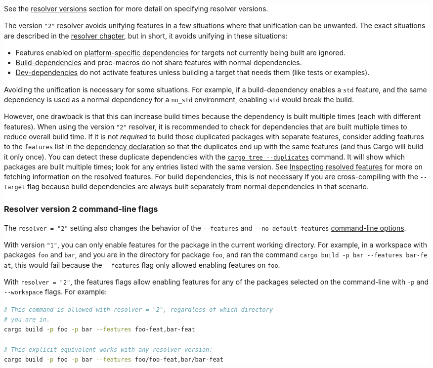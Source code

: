 See the [resolver versions] section for more detail on specifying resolver
versions.

The version `"2"` resolver avoids unifying features in a few situations where
that unification can be unwanted. The exact situations are described in the
[resolver chapter][resolver-v2], but in short, it avoids unifying in these
situations:

* Features enabled on [platform-specific dependencies] for targets not
  currently being built are ignored.
* [Build-dependencies] and proc-macros do not share features with normal
  dependencies.
* [Dev-dependencies] do not activate features unless building a target that
  needs them (like tests or examples).

Avoiding the unification is necessary for some situations. For example, if a
build-dependency enables a `std` feature, and the same dependency is used as a
normal dependency for a `no_std` environment, enabling `std` would break the
build.

However, one drawback is that this can increase build times because the
dependency is built multiple times (each with different features). When using
the version `"2"` resolver, it is recommended to check for dependencies that
are built multiple times to reduce overall build time. If it is not *required*
to build those duplicated packages with separate features, consider adding
features to the `features` list in the [dependency
declaration](#dependency-features) so that the duplicates end up with the same
features (and thus Cargo will build it only once). You can detect these
duplicate dependencies with the [`cargo tree --duplicates`][`cargo tree`]
command. It will show which packages are built multiple times; look for any
entries listed with the same version. See [Inspecting resolved
features](#inspecting-resolved-features) for more on fetching information on
the resolved features. For build dependencies, this is not necessary if you
are cross-compiling with the `--target` flag because build dependencies are
always built separately from normal dependencies in that scenario.

### Resolver version 2 command-line flags

The `resolver = "2"` setting also changes the behavior of the `--features` and
`--no-default-features` [command-line options](#command-line-feature-options).

With version `"1"`, you can only enable features for the package in the
current working directory. For example, in a workspace with packages `foo` and
`bar`, and you are in the directory for package `foo`, and ran the command
`cargo build -p bar --features bar-feat`, this would fail because the
`--features` flag only allowed enabling features on `foo`.

With `resolver = "2"`, the features flags allow enabling features for any of
the packages selected on the command-line with `-p` and `--workspace` flags.
For example:

```sh
# This command is allowed with resolver = "2", regardless of which directory
# you are in.
cargo build -p foo -p bar --features foo-feat,bar-feat

# This explicit equivalent works with any resolver version:
cargo build -p foo -p bar --features foo/foo-feat,bar/bar-feat
```


[conditional compilation]: ../../reference/conditional-compilation.md
[Features Examples]: features-examples.md
[crates.io]: https://crates.io/
[Unicode XID standard]: https://unicode.org/reports/tr31/
[ASCII alphanumeric]: ../../std/primitive.char.html#method.is_ascii_alphanumeric
[`--cfg` flag]: ../../rustc/command-line-arguments.md#option-cfg
[`cfg` expressions]: ../../reference/conditional-compilation.md
[`cfg` attribute]: ../../reference/conditional-compilation.md#the-cfg-attribute
[`cfg` macro]: ../../std/macro.cfg.html
[platform-specific dependencies]: specifying-dependencies.md#platform-specific-dependencies
[workspace]: workspaces.md
[`winapi`]: https://crates.io/crates/winapi
[winapi-features]: https://github.com/retep998/winapi-rs/blob/0.3.9/Cargo.toml#L25-L431
[`no_std`]: ../../reference/names/preludes.html#the-no_std-attribute
[features section]: resolver.md#features
[`cfg-if`]: https://crates.io/crates/cfg-if
[feature-precedence]: features-examples.md#feature-precedence
[`cargo tree`]: ../commands/cargo-tree.md
[resolver versions]: resolver.md#resolver-versions
[build-dependencies]: specifying-dependencies.md#build-dependencies
[dev-dependencies]: specifying-dependencies.md#development-dependencies
[resolver-v2]: resolver.md#feature-resolver-version-2
[build scripts]: build-scripts.md
[`required-features` field]: cargo-targets.md#the-required-features-field
[Cargo targets]: cargo-targets.md
[cargo-change-dep-feature]: semver.md#cargo-change-dep-feature
[cargo-dep-add]: semver.md#cargo-dep-add
[cargo-feature-add]: semver.md#cargo-feature-add
[item-remove]: semver.md#item-remove
[cargo-feature-remove]: semver.md#cargo-feature-remove
[cargo-remove-opt-dep]: semver.md#cargo-remove-opt-dep
[cargo-feature-remove-another]: semver.md#cargo-feature-remove-another
[docs.rs metadata documentation]: https://docs.rs/about/metadata
[docs.rs]: https://docs.rs/
[serde.rs]: https://serde.rs/feature-flags.html
[doc comments]: ../../rustdoc/how-to-write-documentation.html
[regex crate source]: https://github.com/rust-lang/regex/blob/1.4.2/src/lib.rs#L488-L583
[regex-docs-rs]: https://docs.rs/regex/1.4.2/regex/#crate-features
[sccache]: https://github.com/mozilla/sccache/blob/0.2.13/README.md#build-requirements
[`doc_cfg`]: ../../unstable-book/language-features/doc-cfg.html
[`syn` documentation]: https://docs.rs/syn/1.0.54/syn/#modules
[`cargo vendor`]: ../commands/cargo-vendor.md
[cargo-clone-crate]: https://crates.io/crates/cargo-clone-crate